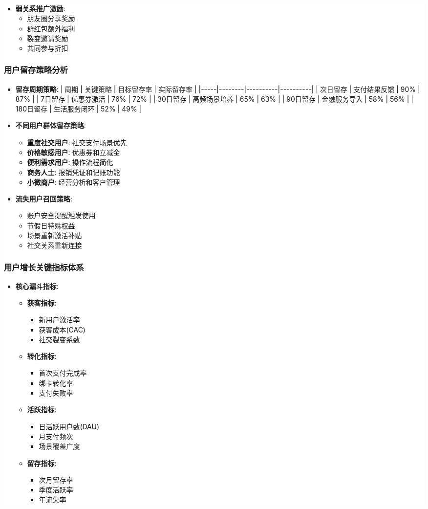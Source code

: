 - **弱关系推广激励**:
  - 朋友圈分享奖励
  - 群红包额外福利
  - 裂变邀请奖励
  - 共同参与折扣

### 用户留存策略分析
- **留存周期策略**:
  | 周期 | 关键策略 | 目标留存率 | 实际留存率 |
  |-----|--------|----------|----------|
  | 次日留存 | 支付结果反馈 | 90% | 87% |
  | 7日留存 | 优惠券激活 | 76% | 72% |
  | 30日留存 | 高频场景培养 | 65% | 63% |
  | 90日留存 | 金融服务导入 | 58% | 56% |
  | 180日留存 | 生活服务闭环 | 52% | 49% |

- **不同用户群体留存策略**:
  - **重度社交用户**: 社交支付场景优先
  - **价格敏感用户**: 优惠券和立减金
  - **便利需求用户**: 操作流程简化
  - **商务人士**: 报销凭证和记账功能
  - **小微商户**: 经营分析和客户管理

- **流失用户召回策略**:
  - 账户安全提醒触发使用
  - 节假日特殊权益
  - 场景重新激活补贴
  - 社交关系重新连接

### 用户增长关键指标体系
- **核心漏斗指标**:
  - **获客指标**:
    - 新用户激活率
    - 获客成本(CAC)
    - 社交裂变系数
  
  - **转化指标**:
    - 首次支付完成率
    - 绑卡转化率
    - 支付失败率
  
  - **活跃指标**:
    - 日活跃用户数(DAU)
    - 月支付频次
    - 场景覆盖广度
  
  - **留存指标**:
    - 次月留存率
    - 季度活跃率
    - 年流失率
  